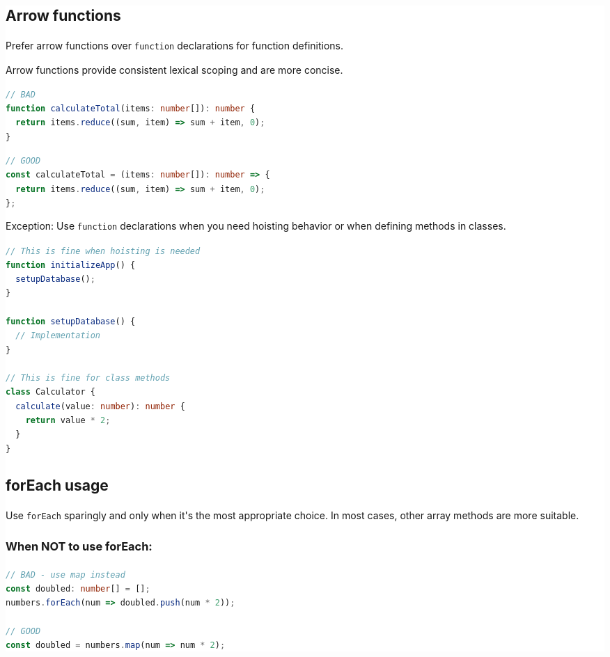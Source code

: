 ## Arrow functions

Prefer arrow functions over `function` declarations for function definitions.

Arrow functions provide consistent lexical scoping and are more concise.

```ts
// BAD
function calculateTotal(items: number[]): number {
  return items.reduce((sum, item) => sum + item, 0);
}
```

```ts
// GOOD
const calculateTotal = (items: number[]): number => {
  return items.reduce((sum, item) => sum + item, 0);
};
```

Exception: Use `function` declarations when you need hoisting behavior or when defining methods in classes.

```ts
// This is fine when hoisting is needed
function initializeApp() {
  setupDatabase();
}

function setupDatabase() {
  // Implementation
}

// This is fine for class methods
class Calculator {
  calculate(value: number): number {
    return value * 2;
  }
}
```

## forEach usage

Use `forEach` sparingly and only when it's the most appropriate choice. In most cases, other array methods are more suitable.

### When NOT to use forEach:

```ts
// BAD - use map instead
const doubled: number[] = [];
numbers.forEach(num => doubled.push(num * 2));

// GOOD
const doubled = numbers.map(num => num * 2);
```
